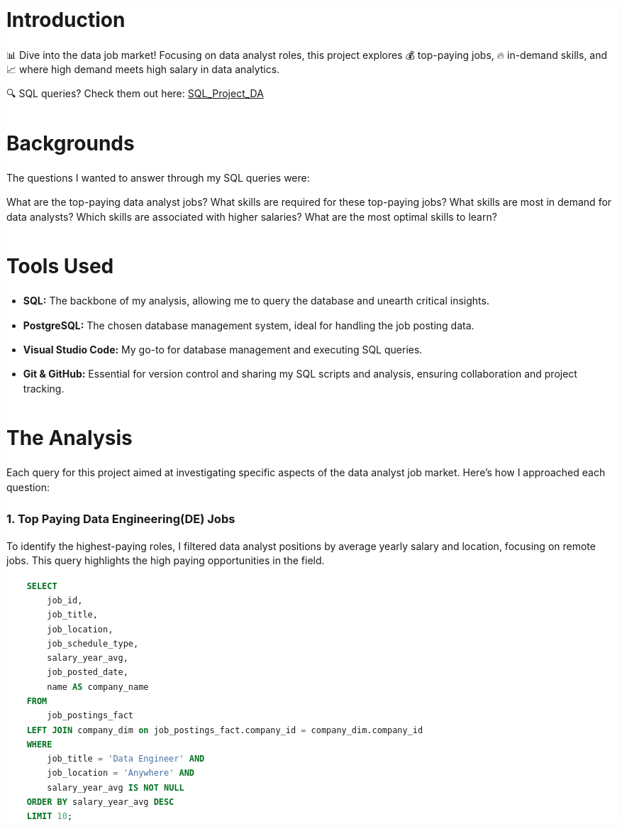 # Introduction
📊 Dive into the data job market! Focusing on data analyst roles, this project explores 💰 top-paying jobs, 🔥 in-demand skills, and 📈 where high demand meets high salary in data analytics.

🔍 SQL queries? Check them out here: [SQL_Project_DA](/https://github.com/Rabkhan/SQL_Project_Data_Analysis)


# Backgrounds

The questions I wanted to answer through my SQL queries were:

What are the top-paying data analyst jobs?
What skills are required for these top-paying jobs?
What skills are most in demand for data analysts?
Which skills are associated with higher salaries?
What are the most optimal skills to learn?

# Tools Used

- **SQL:** The backbone of my analysis, allowing me to query the database and unearth critical insights.

- **PostgreSQL:** The chosen database management system, ideal for handling the job posting data.

- **Visual Studio Code:** My go-to for database management and executing SQL queries.

- **Git & GitHub:** Essential for version control and sharing my SQL scripts and analysis, ensuring collaboration and project tracking.

# The Analysis

Each query for this project aimed at investigating specific aspects of the data analyst job market. Here’s how I approached each question:

### 1. Top Paying Data Engineering(DE) Jobs
To identify the highest-paying roles, I filtered data analyst positions by average yearly salary and location, focusing on remote jobs. This query highlights the high paying opportunities in the field.

```sql
    SELECT 
        job_id,
        job_title,
        job_location,
        job_schedule_type,
        salary_year_avg,
        job_posted_date,
        name AS company_name
    FROM
        job_postings_fact
    LEFT JOIN company_dim on job_postings_fact.company_id = company_dim.company_id
    WHERE 
        job_title = 'Data Engineer' AND
        job_location = 'Anywhere' AND
        salary_year_avg IS NOT NULL
    ORDER BY salary_year_avg DESC
    LIMIT 10;

```
